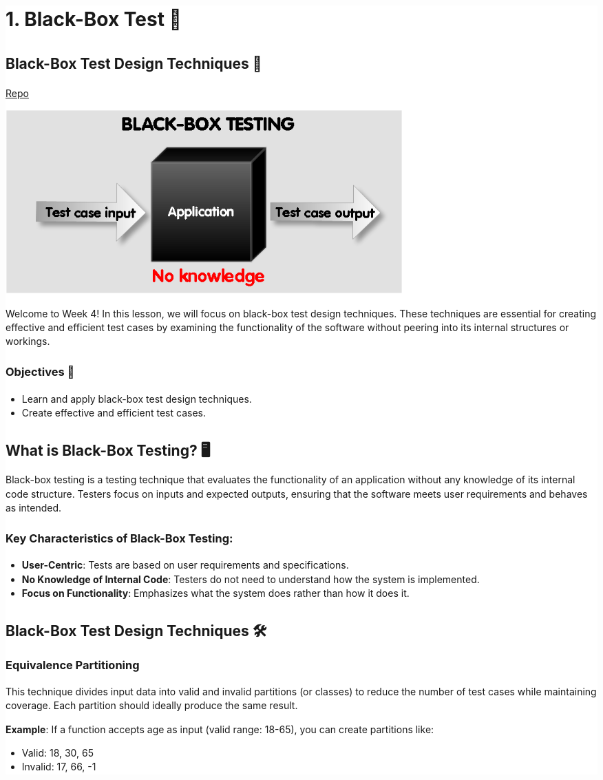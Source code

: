 # 1. Black-Box Test 🎯

## Black-Box Test Design Techniques 🎯

[Repo](https://github.com/PLP-Database-Design/week-4-assignment-Machuge27.git)

![alt text](images/image-1.png)

Welcome to Week 4! In this lesson, we will focus on black-box test design techniques. These techniques are essential for creating effective and efficient test cases by examining the functionality of the software without peering into its internal structures or workings.

### Objectives 🎯
- Learn and apply black-box test design techniques.
- Create effective and efficient test cases.

## What is Black-Box Testing? 🖥️

Black-box testing is a testing technique that evaluates the functionality of an application without any knowledge of its internal code structure. Testers focus on inputs and expected outputs, ensuring that the software meets user requirements and behaves as intended.

### Key Characteristics of Black-Box Testing:
- **User-Centric**: Tests are based on user requirements and specifications.
- **No Knowledge of Internal Code**: Testers do not need to understand how the system is implemented.
- **Focus on Functionality**: Emphasizes what the system does rather than how it does it.

## Black-Box Test Design Techniques 🛠️

### Equivalence Partitioning

This technique divides input data into valid and invalid partitions (or classes) to reduce the number of test cases while maintaining coverage. Each partition should ideally produce the same result.

**Example**: If a function accepts age as input (valid range: 18-65), you can create partitions like:
- Valid: 18, 30, 65
- Invalid: 17, 66, -1
